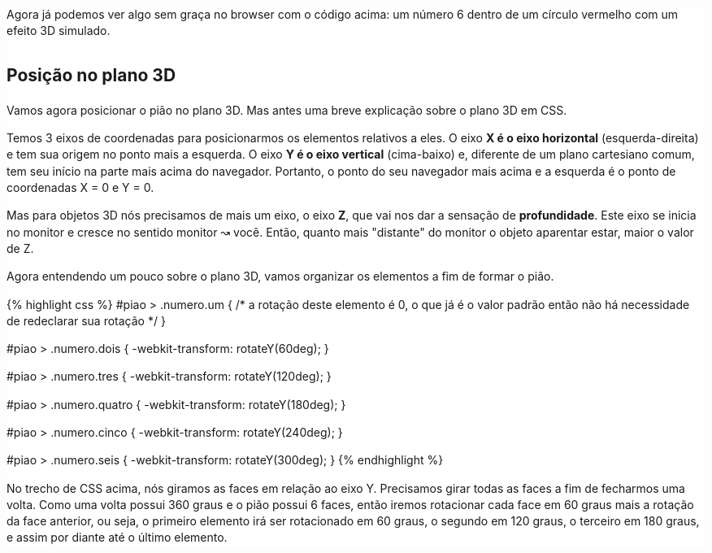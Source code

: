 Agora já podemos ver algo sem graça no browser com o código acima: um número 6 dentro de um círculo vermelho com um efeito 3D simulado.


## Posição no plano 3D

Vamos agora posicionar o pião no plano 3D. Mas antes uma breve explicação sobre o plano 3D em CSS.

Temos 3 eixos de coordenadas para posicionarmos os elementos relativos a eles.
O eixo __X é o eixo horizontal__ (esquerda-direita) e tem sua origem no ponto mais a esquerda.
O eixo __Y é o eixo vertical__ (cima-baixo) e, diferente de um plano cartesiano comum, tem seu início na parte mais acima do navegador.
Portanto, o ponto do seu navegador mais acima e a esquerda é o ponto de coordenadas X = 0 e Y = 0.

Mas para objetos 3D nós precisamos de mais um eixo, o eixo __Z__, que vai nos dar a sensação de __profundidade__.
Este eixo se inicia no monitor e cresce no sentido monitor &rarrw; você.
Então, quanto mais "distante" do monitor o objeto aparentar estar, maior o valor de Z.

Agora entendendo um pouco sobre o plano 3D, vamos organizar os elementos a fim de formar o pião.

{% highlight css %}
#piao > .numero.um {
  /*
    a rotação deste elemento é 0, o que já é o valor padrão
    então não há necessidade de redeclarar sua rotação
   */
}

#piao > .numero.dois {
  -webkit-transform: rotateY(60deg);
}

#piao > .numero.tres {
  -webkit-transform: rotateY(120deg);
}

#piao > .numero.quatro {
  -webkit-transform: rotateY(180deg);
}

#piao > .numero.cinco {
  -webkit-transform: rotateY(240deg);
}

#piao > .numero.seis {
  -webkit-transform: rotateY(300deg);
}
{% endhighlight %}

No trecho de CSS acima, nós giramos as faces em relação ao eixo Y.
Precisamos girar todas as faces a fim de fecharmos uma volta.
Como uma volta possui 360 graus e o pião possui 6 faces, então iremos rotacionar cada face em 60 graus mais a rotação da face anterior, ou seja, o primeiro elemento irá ser rotacionado em 60 graus, o segundo em 120 graus, o terceiro em 180 graus, e assim por diante até o último elemento.
